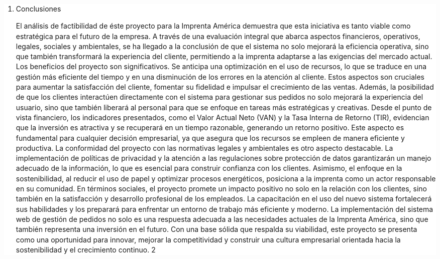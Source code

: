 






























1. <a name="_26in1rg"></a>Conclusiones

   <a name="_eqbbbbso65xz"></a>El análisis de factibilidad de éste proyecto para la Imprenta América demuestra que esta iniciativa es tanto viable como estratégica para el futuro de la empresa. A través de una evaluación integral que abarca aspectos financieros, operativos, legales, sociales y ambientales, se ha llegado a la conclusión de que el sistema no solo mejorará la eficiencia operativa, sino que también transformará la experiencia del cliente, permitiendo a la imprenta adaptarse a las exigencias del mercado actual. Los beneficios del proyecto son significativos. Se anticipa una optimización en el uso de recursos, lo que se traduce en una gestión más eficiente del tiempo y en una disminución de los errores en la atención al cliente. Estos aspectos son cruciales para aumentar la satisfacción del cliente, fomentar su fidelidad e impulsar el crecimiento de las ventas. Además, la posibilidad de que los clientes interactúen directamente con el sistema para gestionar sus pedidos no solo mejorará la experiencia del usuario, sino que también liberará al personal para que se enfoque en tareas más estratégicas y creativas. Desde el punto de vista financiero, los indicadores presentados, como el Valor Actual Neto (VAN) y la Tasa Interna de Retorno (TIR), evidencian que la inversión es atractiva y se recuperará en un tiempo razonable, generando un retorno positivo. Este aspecto es fundamental para cualquier decisión empresarial, ya que asegura que los recursos se empleen de manera eficiente y productiva. La conformidad del proyecto con las normativas legales y ambientales es otro aspecto destacable. La implementación de políticas de privacidad y la atención a las regulaciones sobre protección de datos garantizarán un manejo adecuado de la información, lo que es esencial para construir confianza con los clientes. Asimismo, el enfoque en la sostenibilidad, al reducir el uso de papel y optimizar procesos energéticos, posiciona a la imprenta como un actor responsable en su comunidad. En términos sociales, el proyecto promete un impacto positivo no solo en la relación con los clientes, sino también en la satisfacción y desarrollo profesional de los empleados. La capacitación en el uso del nuevo sistema fortalecerá sus habilidades y los preparará para enfrentar un entorno de trabajo más eficiente y moderno. La implementación del sistema web de gestión de pedidos no solo es una respuesta adecuada a las necesidades actuales de la Imprenta América, sino que también representa una inversión en el futuro. Con una base sólida que respalda su viabilidad, este proyecto se presenta como una oportunidad para innovar, mejorar la competitividad y construir una cultura empresarial orientada hacia la sostenibilidad y el crecimiento continuo.
2

